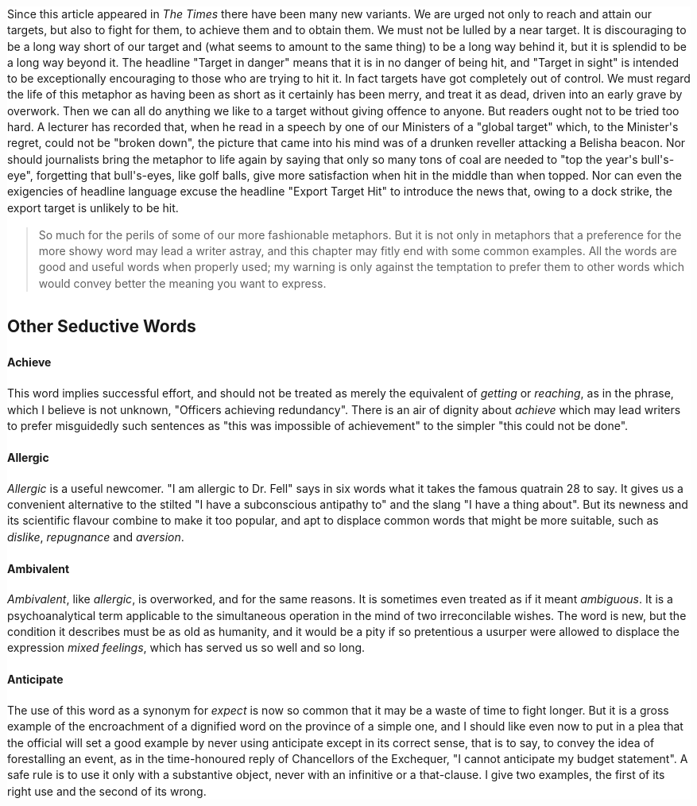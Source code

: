Since this article appeared in *The Times* there have been many new variants. We are urged not only to reach and attain our targets, but also to fight for them, to achieve them and to obtain them. We must not be lulled by a near target. It is discouraging to be a long way short of our target and (what seems to amount to the same thing) to be a long way behind it, but it is splendid to be a long way beyond it. The headline "Target in danger" means that it is in no danger of being hit, and "Target in sight" is intended to be exceptionally encouraging to those who are trying to hit it. In fact targets have got completely out of control. We must regard the life of this metaphor as having been as short as it certainly has been merry, and treat it as dead, driven into an early grave by overwork. Then we can all do anything we like to a target without giving offence to anyone. But readers ought not to be tried too hard. A lecturer has recorded that, when he read in a speech by one of our Ministers of a "global target" which, to the Minister's regret, could not be "broken down", the picture that came into his mind was of a drunken reveller attacking a Belisha beacon. Nor should journalists bring the metaphor to life again by saying that only so many tons of coal are needed to "top the year's bull's-eye", forgetting that bull's-eyes, like golf balls, give more satisfaction when hit in the middle than when topped. Nor can even the exigencies of headline language excuse the headline "Export Target Hit" to introduce the news that, owing to a dock strike, the export target is unlikely to be hit.

> So much for the perils of some of our more fashionable metaphors. But it is not only in metaphors that a preference for the more showy word may lead a writer astray, and this chapter may fitly end with some common examples. All the words are good and useful words when properly used; my warning is only against the temptation to prefer them to other words which would convey better the meaning you want to express.

## Other Seductive Words

#### Achieve

This word implies successful effort, and should not be treated as merely the equivalent of *getting* or *reaching*, as in the phrase, which I believe is not unknown, "Officers achieving redundancy". There is an air of dignity about *achieve* which may lead writers to prefer misguidedly such sentences as "this was impossible of achievement" to the simpler "this could not be done".

#### Allergic

*Allergic* is a useful newcomer. "I am allergic to Dr. Fell" says in six words what it takes the famous quatrain 28 to say. It gives us a convenient alternative to the stilted "I have a subconscious antipathy to" and the slang "I have a thing about". But its newness and its scientific flavour combine to make it too popular, and apt to displace common words that might be more suitable, such as *dislike*, *repugnance* and *aversion*.

#### Ambivalent

*Ambivalent*, like *allergic*, is overworked, and for the same reasons. It is sometimes even treated as if it meant *ambiguous*. It is a psychoanalytical term applicable to the simultaneous operation in the mind of two irreconcilable wishes. The word is new, but the condition it describes must be as old as humanity, and it would be a pity if so pretentious a usurper were allowed to displace the expression *mixed feelings*, which has served us so well and so long.

#### Anticipate

The use of this word as a synonym for *expect* is now so common that it may be a waste of time to fight longer. But it is a gross example of the encroachment of a dignified word on the province of a simple one, and I should like even now to put in a plea that the official will set a good example by never using anticipate except in its correct sense, that is to say, to convey the idea of forestalling an event, as in the time-honoured reply of Chancellors of the Exchequer, "I cannot anticipate my budget statement". A safe rule is to use it only with a substantive object, never with an infinitive or a that-clause. I give two examples, the first of its right use and the second of its wrong.
